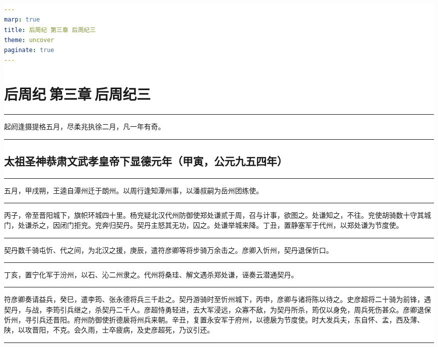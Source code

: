 ```yaml
---
marp: true
title: 后周纪 第三章 后周纪三
theme: uncover
paginate: true
---
```


# 后周纪 第三章 后周纪三

---

![](assets/audios/292/1.mp3)

起阏逢摄提格五月，尽柔兆执徐二月，凡一年有奇。

---

## 太祖圣神恭肃文武孝皇帝下显德元年（甲寅，公元九五四年）

---

![](assets/audios/292/3.mp3)

五月，甲戌朔，王逵自潭州迁于朗州。以周行逢知潭州事，以潘叔嗣为岳州团练使。

---

![](assets/audios/292/4.mp3)

丙子，帝至晋阳城下，旗帜环城四十里。杨兖疑北汉代州防御使郑处谦贰于周，召与计事，欲图之。处谦知之，不往。兖使胡骑数十守其城门，处谦杀之，因闭门拒兖。兖奔归契丹。契丹主怒其无功，囚之。处谦举城来降。丁丑，置静塞军于代州，以郑处谦为节度使。

---

![](assets/audios/292/5.mp3)

契丹数千骑屯忻、代之间，为北汉之援，庚辰，遣符彦卿等将步骑万余击之。彦卿入忻州，契丹退保忻口。

---

![](assets/audios/292/6.mp3)

丁亥，置宁化军于汾州，以石、沁二州隶之。代州将桑珪、解文遇杀郑处谦，诬奏云潜通契丹。

---

![](assets/audios/292/7.mp3)

符彦卿奏请益兵，癸巳，遣李筠、张永德将兵三千赴之。契丹游骑时至忻州城下，丙申，彦卿与诸将陈以待之。史彦超将二十骑为前锋，遇契丹，与战，李筠引兵继之，杀契丹二千人。彦超恃勇轻进，去大军浸远，众寡不敌，为契丹所杀，筠仅以身免，周兵死伤甚众。彦卿退保忻州，寻引兵还晋阳。府州防御使折德扆将州兵来朝。辛丑，复置永安军于府州，以德扆为节度使。时大发兵夫，东自怀、孟，西及薄、陕，以攻晋阳，不克。会久雨，士卒疲病，及史彦超死，乃议引还。

---
